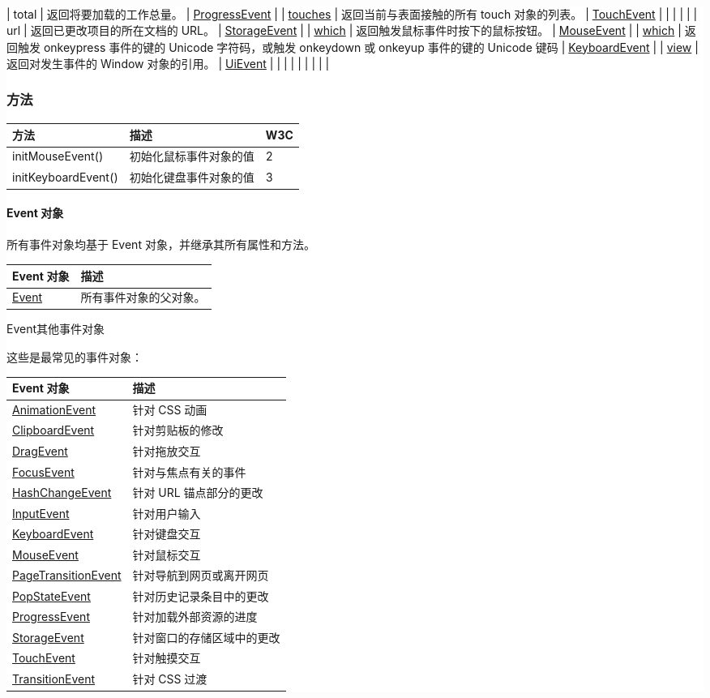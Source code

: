 | total                                                        | 返回将要加载的工作总量。                                     | [ProgressEvent](https://www.w3school.com.cn/jsref/obj_progressevent.asp) |
| [touches](https://www.w3school.com.cn/jsref/event_touch_touches.asp) | 返回当前与表面接触的所有 touch 对象的列表。                  | [TouchEvent](https://www.w3school.com.cn/jsref/obj_touchevent.asp) |
|                                                              |                                                              |                                                              |
| url                                                          | 返回已更改项目的所在文档的 URL。                             | [StorageEvent](https://www.w3school.com.cn/jsref/obj_storageevent.asp) |
| [which](https://www.w3school.com.cn/jsref/event_which.asp)   | 返回触发鼠标事件时按下的鼠标按钮。                           | [MouseEvent](https://www.w3school.com.cn/jsref/obj_mouseevent.asp) |
| [which](https://www.w3school.com.cn/jsref/event_key_which.asp) | 返回触发 onkeypress 事件的键的 Unicode 字符码，或触发 onkeydown 或 onkeyup 事件的键的 Unicode 键码 | [KeyboardEvent](https://www.w3school.com.cn/jsref/obj_keyboardevent.asp) |
| [view](https://www.w3school.com.cn/jsref/event_view.asp)     | 返回对发生事件的 Window 对象的引用。                         | [UiEvent](https://www.w3school.com.cn/jsref/obj_uievent.asp) |
|                                                              |                                                              |                                                              |
|                                                              |                                                              |                                                              |



### 方法

| 方法                | 描述                   | W3C  |
| :------------------ | :--------------------- | :--- |
| initMouseEvent()    | 初始化鼠标事件对象的值 | 2    |
| initKeyboardEvent() | 初始化键盘事件对象的值 | 3    |



#### Event 对象

所有事件对象均基于 Event 对象，并继承其所有属性和方法。

| Event 对象                                               | 描述                   |
| :------------------------------------------------------- | :--------------------- |
| [Event](https://www.w3school.com.cn/jsref/obj_event.asp) | 所有事件对象的父对象。 |



Event其他事件对象

这些是最常见的事件对象：

| Event 对象                                                   | 描述                       |
| :----------------------------------------------------------- | :------------------------- |
| [AnimationEvent](https://www.w3school.com.cn/jsref/obj_animationevent.asp) | 针对 CSS 动画              |
| [ClipboardEvent](https://www.w3school.com.cn/jsref/obj_clipboardevent.asp) | 针对剪贴板的修改           |
| [DragEvent](https://www.w3school.com.cn/jsref/obj_dragevent.asp) | 针对拖放交互               |
| [FocusEvent](https://www.w3school.com.cn/jsref/obj_focusevent.asp) | 针对与焦点有关的事件       |
| [HashChangeEvent](https://www.w3school.com.cn/jsref/obj_hashchangeevent.asp) | 针对 URL 锚点部分的更改    |
| [InputEvent](https://www.w3school.com.cn/jsref/obj_inputevent.asp) | 针对用户输入               |
| [KeyboardEvent](https://www.w3school.com.cn/jsref/obj_keyboardevent.asp) | 针对键盘交互               |
| [MouseEvent](https://www.w3school.com.cn/jsref/obj_mouseevent.asp) | 针对鼠标交互               |
| [PageTransitionEvent](https://www.w3school.com.cn/jsref/obj_pagetransitionevent.asp) | 针对导航到网页或离开网页   |
| [PopStateEvent](https://www.w3school.com.cn/jsref/obj_popstateevent.asp) | 针对历史记录条目中的更改   |
| [ProgressEvent](https://www.w3school.com.cn/jsref/obj_progressevent.asp) | 针对加载外部资源的进度     |
| [StorageEvent](https://www.w3school.com.cn/jsref/obj_storageevent.asp) | 针对窗口的存储区域中的更改 |
| [TouchEvent](https://www.w3school.com.cn/jsref/obj_touchevent.asp) | 针对触摸交互               |
| [TransitionEvent](https://www.w3school.com.cn/jsref/obj_transitionevent.asp) | 针对 CSS 过渡              |